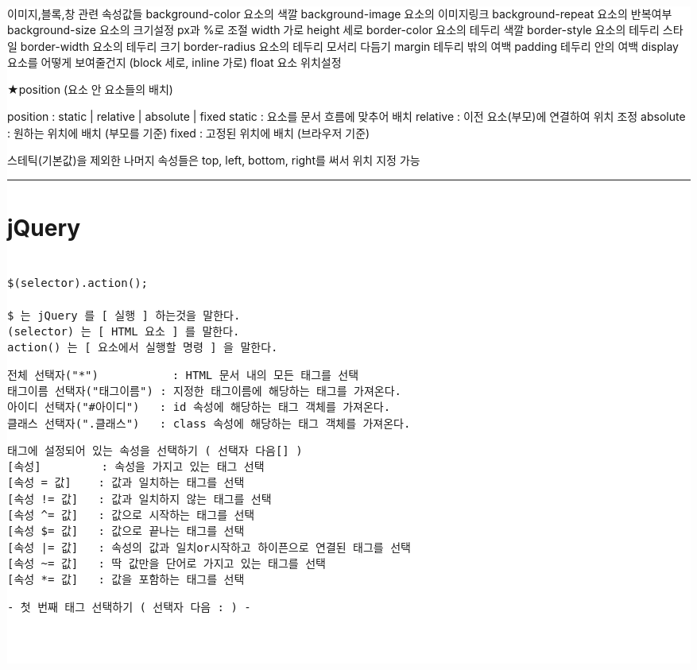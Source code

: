 이미지,블록,창 관련 속성값들
background-color    요소의 색깔
background-image    요소의 이미지링크
background-repeat   요소의 반복여부
background-size     요소의 크기설정 px과 %로 조절
width               가로
height              세로
border-color        요소의 테두리 색깔
border-style        요소의 테두리 스타일
border-width        요소의 테두리 크기
border-radius       요소의 테두리 모서리 다듬기
margin              테두리 밖의 여백
padding             테두리 안의 여백
display             요소를 어떻게 보여줄건지 (block 세로, inline 가로)
float               요소 위치설정

★position    (요소 안 요소들의 배치)

position : static | relative | absolute | fixed
static   :  요소를 문서 흐름에 맞추어 배치
relative :  이전 요소(부모)에 연결하여 위치 조정
absolute :  원하는 위치에 배치 (부모를 기준)
fixed    :  고정된 위치에 배치 (브라우저 기준)

스테틱(기본값)을 제외한 나머지 속성들은 top, left, bottom, right를 써서 위치 지정 가능

</pre>

***
# jQuery

<pre>

$(selector).action();

$ 는 jQuery 를 [ 실행 ] 하는것을 말한다.
(selector) 는 [ HTML 요소 ] 를 말한다.
action() 는 [ 요소에서 실행할 명령 ] 을 말한다.
</pre>
<pre>
전체 선택자("*")           : HTML 문서 내의 모든 태그를 선택
태그이름 선택자("태그이름") : 지정한 태그이름에 해당하는 태그를 가져온다.
아이디 선택자("#아이디")   : id 속성에 해당하는 태그 객체를 가져온다.
클래스 선택자(".클래스")   : class 속성에 해당하는 태그 객체를 가져온다.
</pre>
<pre>
태그에 설정되어 있는 속성을 선택하기 ( 선택자 다음[] )
[속성]         : 속성을 가지고 있는 태그 선택
[속성 = 값]    : 값과 일치하는 태그를 선택
[속성 != 값]   : 값과 일치하지 않는 태그를 선택
[속성 ^= 값]   : 값으로 시작하는 태그를 선택
[속성 $= 값]   : 값으로 끝나는 태그를 선택 
[속성 |= 값]   : 속성의 값과 일치or시작하고 하이픈으로 연결된 태그를 선택
[속성 ~= 값]   : 딱 값만을 단어로 가지고 있는 태그를 선택
[속성 *= 값]   : 값을 포함하는 태그를 선택
</pre>
<pre>
- 첫 번째 태그 선택하기 ( 선택자 다음 : ) -
